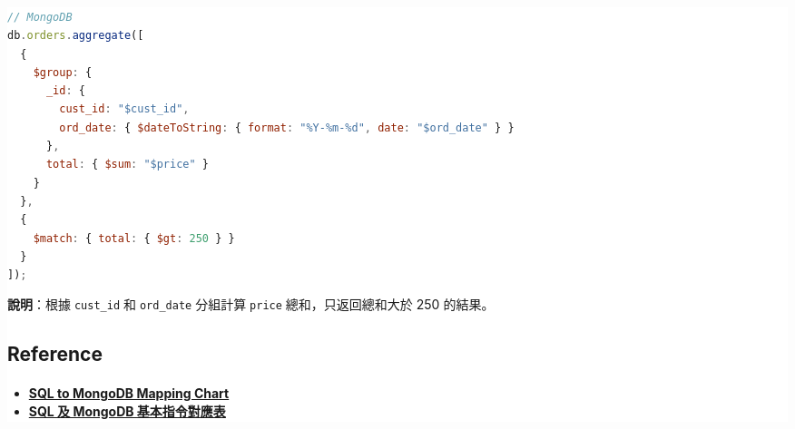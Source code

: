 ```jsx
// MongoDB
db.orders.aggregate([
  {
    $group: {
      _id: {
        cust_id: "$cust_id",
        ord_date: { $dateToString: { format: "%Y-%m-%d", date: "$ord_date" } }
      },
      total: { $sum: "$price" }
    }
  },
  {
    $match: { total: { $gt: 250 } }
  }
]);
```

**說明**：根據 `cust_id` 和 `ord_date` 分組計算 `price` 總和，只返回總和大於 250 的結果。

## **Reference**

- [**SQL to MongoDB Mapping Chart**](https://www.mongodb.com/docs/manual/reference/sql-comparison/)
- [**SQL 及 MongoDB 基本指令對應表**](https://calvertyang.github.io/2013/11/14/sql-to-mongodb-mapping-chart/)